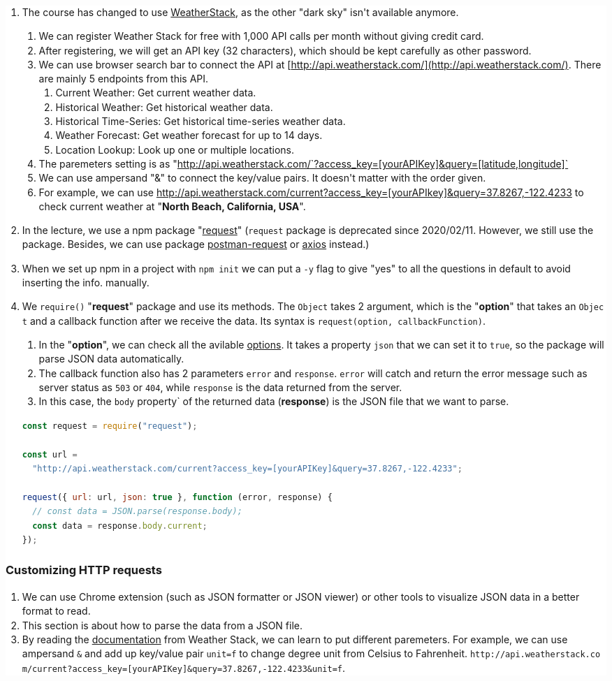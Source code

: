 1. The course has changed to use [WeatherStack](https://weatherstack.com/), as the other "dark sky" isn't available anymore.
   1. We can register Weather Stack for free with 1,000 API calls per month without giving credit card.
   1. After registering, we will get an API key (32 characters), which should be kept carefully as other password.
   1. We can use browser search bar to connect the API at [http://api.weatherstack.com/](http://api.weatherstack.com/). There are mainly 5 endpoints from this API.
      1. Current Weather: Get current weather data.
      1. Historical Weather: Get historical weather data.
      1. Historical Time-Series: Get historical time-series weather data.
      1. Weather Forecast: Get weather forecast for up to 14 days.
      1. Location Lookup: Look up one or multiple locations.
   1. The paremeters setting is as "http://api.weatherstack.com/`?access_key=[yourAPIKey]&query=[latitude,longitude]`
   1. We can use ampersand "&" to connect the key/value pairs. It doesn't matter with the order given.
   1. For example, we can use http://api.weatherstack.com/current?access_key=[yourAPIkey]&query=37.8267,-122.4233 to check current weather at "**North Beach, California, USA**".
1. In the lecture, we use a npm package "[request](https://www.npmjs.com/package/request)" (`request` package is deprecated since 2020/02/11. However, we still use the package. Besides, we can use package [postman-request](https://www.npmjs.com/package/postman-request) or [axios](https://www.npmjs.com/package/axios) instead.)
1. When we set up npm in a project with `npm init` we can put a `-y` flag to give "yes" to all the questions in default to avoid inserting the info. manually.
1. We `require()` "**request**" package and use its methods. The `Object` takes 2 argument, which is the "**option**" that takes an `Object` and a callback function after we receive the data. Its syntax is `request(option, callbackFunction)`.

   1. In the "**option**", we can check all the avilable [options](https://www.npmjs.com/package/request#requestoptions-callback). It takes a property `json` that we can set it to `true`, so the package will parse JSON data automatically.
   1. The callback function also has 2 parameters `error` and `response`. `error` will catch and return the error message such as server status as `503` or `404`, while `response` is the data returned from the server.
   1. In this case, the `body` property` of the returned data (**response**) is the JSON file that we want to parse.

   ```js
   const request = require("request");

   const url =
     "http://api.weatherstack.com/current?access_key=[yourAPIKey]&query=37.8267,-122.4233";

   request({ url: url, json: true }, function (error, response) {
     // const data = JSON.parse(response.body);
     const data = response.body.current;
   });
   ```

### Customizing HTTP requests

1.  We can use Chrome extension (such as JSON formatter or JSON viewer) or other tools to visualize JSON data in a better format to read.
1.  This section is about how to parse the data from a JSON file.
1.  By reading the [documentation](https://weatherstack.com/documentation) from Weather Stack, we can learn to put different paremeters. For example, we can use ampersand `&` and add up key/value pair `unit=f` to change degree unit from Celsius to Fahrenheit. `http://api.weatherstack.com/current?access_key=[yourAPIKey]&query=37.8267,-122.4233&unit=f`.
